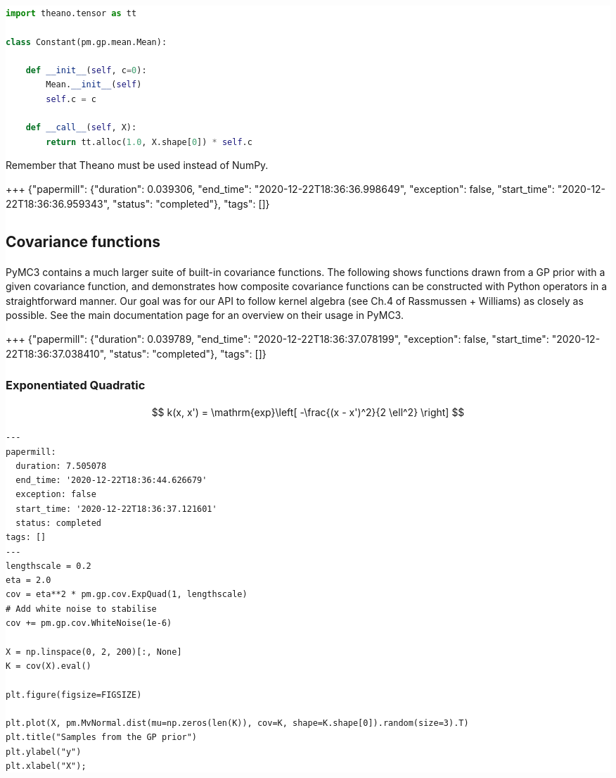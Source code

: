 ```python
import theano.tensor as tt

class Constant(pm.gp.mean.Mean):
    
    def __init__(self, c=0):
        Mean.__init__(self)
        self.c = c 

    def __call__(self, X): 
        return tt.alloc(1.0, X.shape[0]) * self.c

```

Remember that Theano must be used instead of NumPy.

+++ {"papermill": {"duration": 0.039306, "end_time": "2020-12-22T18:36:36.998649", "exception": false, "start_time": "2020-12-22T18:36:36.959343", "status": "completed"}, "tags": []}

## Covariance functions

PyMC3 contains a much larger suite of built-in covariance functions.  The following shows functions drawn from a GP prior with a given covariance function, and demonstrates how composite covariance functions can be constructed with Python operators in a straightforward manner.  Our goal was for our API to follow kernel algebra (see Ch.4 of Rassmussen + Williams) as closely as possible.  See the main documentation page for an overview on their usage in PyMC3.

+++ {"papermill": {"duration": 0.039789, "end_time": "2020-12-22T18:36:37.078199", "exception": false, "start_time": "2020-12-22T18:36:37.038410", "status": "completed"}, "tags": []}

### Exponentiated Quadratic

$$
k(x, x') = \mathrm{exp}\left[ -\frac{(x - x')^2}{2 \ell^2} \right]
$$

```{code-cell} ipython3
---
papermill:
  duration: 7.505078
  end_time: '2020-12-22T18:36:44.626679'
  exception: false
  start_time: '2020-12-22T18:36:37.121601'
  status: completed
tags: []
---
lengthscale = 0.2
eta = 2.0
cov = eta**2 * pm.gp.cov.ExpQuad(1, lengthscale)
# Add white noise to stabilise
cov += pm.gp.cov.WhiteNoise(1e-6)

X = np.linspace(0, 2, 200)[:, None]
K = cov(X).eval()

plt.figure(figsize=FIGSIZE)

plt.plot(X, pm.MvNormal.dist(mu=np.zeros(len(K)), cov=K, shape=K.shape[0]).random(size=3).T)
plt.title("Samples from the GP prior")
plt.ylabel("y")
plt.xlabel("X");
```
